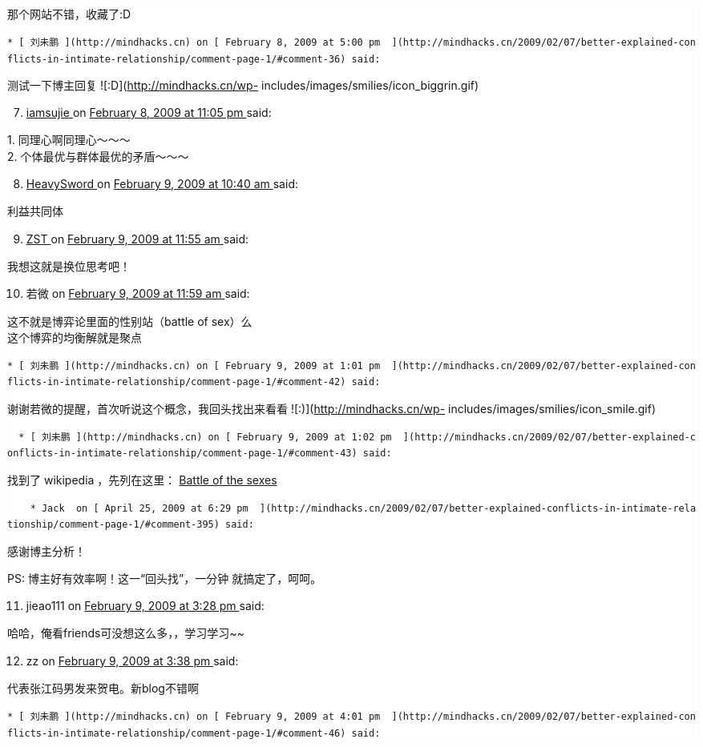 那个网站不错，收藏了:D

    * [ 刘未鹏 ](http://mindhacks.cn) on [ February 8, 2009 at 5:00 pm  ](http://mindhacks.cn/2009/02/07/better-explained-conflicts-in-intimate-relationship/comment-page-1/#comment-36) said: 

测试一下博主回复 ![:D](http://mindhacks.cn/wp-
includes/images/smilies/icon_biggrin.gif)

  7. [ iamsujie ](http://iamsujie.com) on [ February 8, 2009 at 11:05 pm  ](http://mindhacks.cn/2009/02/07/better-explained-conflicts-in-intimate-relationship/comment-page-1/#comment-37) said: 

1\. 同理心啊同理心～～～  
2\. 个体最优与群体最优的矛盾～～～

  8. [ HeavySword ](http://www.cppblog.com/lai3d) on [ February 9, 2009 at 10:40 am  ](http://mindhacks.cn/2009/02/07/better-explained-conflicts-in-intimate-relationship/comment-page-1/#comment-39) said: 

利益共同体

  9. [ ZST ](http://www.chinazst.cn) on [ February 9, 2009 at 11:55 am  ](http://mindhacks.cn/2009/02/07/better-explained-conflicts-in-intimate-relationship/comment-page-1/#comment-40) said: 

我想这就是换位思考吧！

  10. 若微  on [ February 9, 2009 at 11:59 am  ](http://mindhacks.cn/2009/02/07/better-explained-conflicts-in-intimate-relationship/comment-page-1/#comment-41) said: 

这不就是博弈论里面的性别站（battle of sex）么  
这个博弈的均衡解就是聚点

    * [ 刘未鹏 ](http://mindhacks.cn) on [ February 9, 2009 at 1:01 pm  ](http://mindhacks.cn/2009/02/07/better-explained-conflicts-in-intimate-relationship/comment-page-1/#comment-42) said: 

谢谢若微的提醒，首次听说这个概念，我回头找出来看看 ![:\)](http://mindhacks.cn/wp-
includes/images/smilies/icon_smile.gif)

      * [ 刘未鹏 ](http://mindhacks.cn) on [ February 9, 2009 at 1:02 pm  ](http://mindhacks.cn/2009/02/07/better-explained-conflicts-in-intimate-relationship/comment-page-1/#comment-43) said: 

找到了 wikipedia ，先列在这里： [ Battle of the sexes
](http://en.wikipedia.org/wiki/Battle_of_the_sexes_\(game_theory\))

        * Jack  on [ April 25, 2009 at 6:29 pm  ](http://mindhacks.cn/2009/02/07/better-explained-conflicts-in-intimate-relationship/comment-page-1/#comment-395) said: 

感谢博主分析！

PS: 博主好有效率啊！这一“回头找”，一分钟 就搞定了，呵呵。

  11. jieao111  on [ February 9, 2009 at 3:28 pm  ](http://mindhacks.cn/2009/02/07/better-explained-conflicts-in-intimate-relationship/comment-page-1/#comment-44) said: 

哈哈，俺看friends可没想这么多，，学习学习~~

  12. zz  on [ February 9, 2009 at 3:38 pm  ](http://mindhacks.cn/2009/02/07/better-explained-conflicts-in-intimate-relationship/comment-page-1/#comment-45) said: 

代表张江码男发来贺电。新blog不错啊

    * [ 刘未鹏 ](http://mindhacks.cn) on [ February 9, 2009 at 4:01 pm  ](http://mindhacks.cn/2009/02/07/better-explained-conflicts-in-intimate-relationship/comment-page-1/#comment-46) said: 
